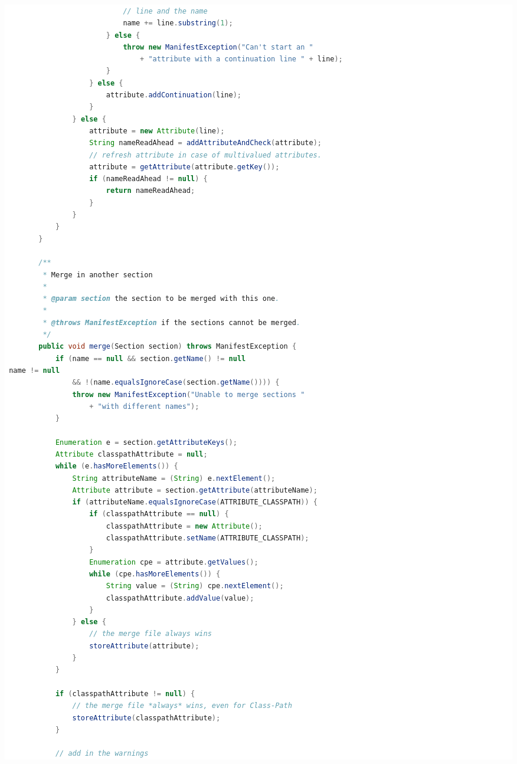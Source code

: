 ```java
                            // line and the name
                            name += line.substring(1);
                        } else {
                            throw new ManifestException("Can't start an "
                                + "attribute with a continuation line " + line);
                        }
                    } else {
                        attribute.addContinuation(line);
                    }
                } else {
                    attribute = new Attribute(line);
                    String nameReadAhead = addAttributeAndCheck(attribute);
                    // refresh attribute in case of multivalued attributes.
                    attribute = getAttribute(attribute.getKey());
                    if (nameReadAhead != null) {
                        return nameReadAhead;
                    }
                }
            }
        }

        /**
         * Merge in another section
         *
         * @param section the section to be merged with this one.
         *
         * @throws ManifestException if the sections cannot be merged.
         */
        public void merge(Section section) throws ManifestException {
            if (name == null && section.getName() != null
 name != null
                && !(name.equalsIgnoreCase(section.getName()))) {
                throw new ManifestException("Unable to merge sections "
                    + "with different names");
            }

            Enumeration e = section.getAttributeKeys();
            Attribute classpathAttribute = null;
            while (e.hasMoreElements()) {
                String attributeName = (String) e.nextElement();
                Attribute attribute = section.getAttribute(attributeName);
                if (attributeName.equalsIgnoreCase(ATTRIBUTE_CLASSPATH)) {
                    if (classpathAttribute == null) {
                        classpathAttribute = new Attribute();
                        classpathAttribute.setName(ATTRIBUTE_CLASSPATH);
                    }
                    Enumeration cpe = attribute.getValues();
                    while (cpe.hasMoreElements()) {
                        String value = (String) cpe.nextElement();
                        classpathAttribute.addValue(value);
                    }
                } else {
                    // the merge file always wins
                    storeAttribute(attribute);
                }
            }

            if (classpathAttribute != null) {
                // the merge file *always* wins, even for Class-Path
                storeAttribute(classpathAttribute);
            }

            // add in the warnings
```